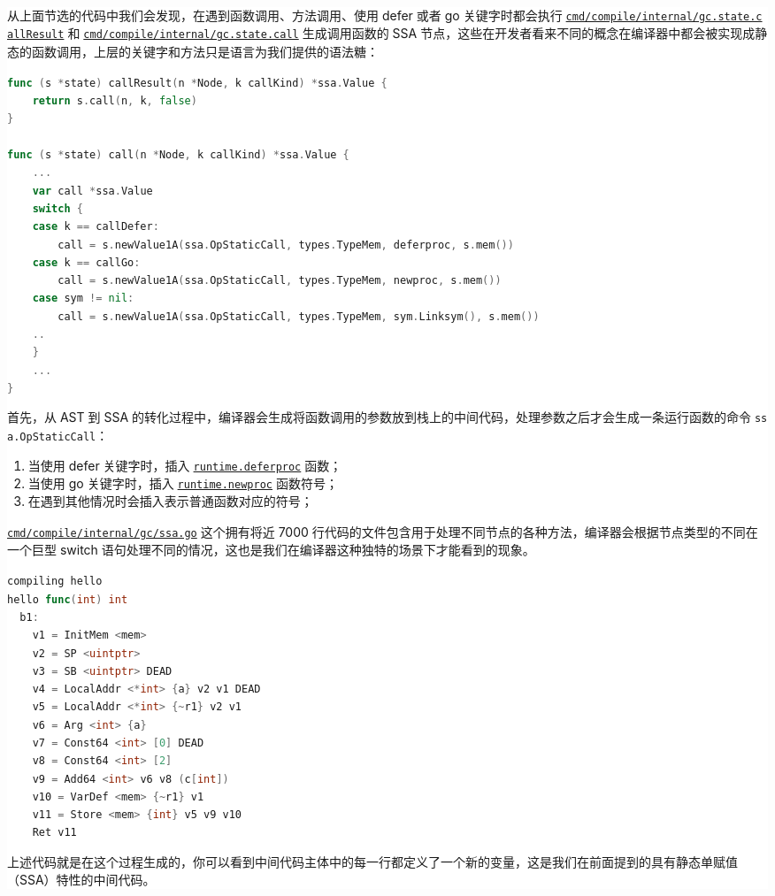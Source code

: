 从上面节选的代码中我们会发现，在遇到函数调用、方法调用、使用 defer 或者 go 关键字时都会执行 [`cmd/compile/internal/gc.state.callResult`](https://draveness.me/golang/tree/cmd/compile/internal/gc.state.callResult) 和 [`cmd/compile/internal/gc.state.call`](https://draveness.me/golang/tree/cmd/compile/internal/gc.state.call) 生成调用函数的 SSA 节点，这些在开发者看来不同的概念在编译器中都会被实现成静态的函数调用，上层的关键字和方法只是语言为我们提供的语法糖：

```go
func (s *state) callResult(n *Node, k callKind) *ssa.Value {
	return s.call(n, k, false)
}

func (s *state) call(n *Node, k callKind) *ssa.Value {
	...
	var call *ssa.Value
	switch {
	case k == callDefer:
		call = s.newValue1A(ssa.OpStaticCall, types.TypeMem, deferproc, s.mem())
	case k == callGo:
		call = s.newValue1A(ssa.OpStaticCall, types.TypeMem, newproc, s.mem())
	case sym != nil:
		call = s.newValue1A(ssa.OpStaticCall, types.TypeMem, sym.Linksym(), s.mem())
	..
	}
	...
}
```

首先，从 AST 到 SSA 的转化过程中，编译器会生成将函数调用的参数放到栈上的中间代码，处理参数之后才会生成一条运行函数的命令 `ssa.OpStaticCall`：

1. 当使用 defer 关键字时，插入 [`runtime.deferproc`](https://draveness.me/golang/tree/runtime.deferproc) 函数；
2. 当使用 go 关键字时，插入 [`runtime.newproc`](https://draveness.me/golang/tree/runtime.newproc) 函数符号；
3. 在遇到其他情况时会插入表示普通函数对应的符号；

[`cmd/compile/internal/gc/ssa.go`](https://github.com/golang/go/blob/master/src/cmd/compile/internal/gc/ssa.go) 这个拥有将近 7000 行代码的文件包含用于处理不同节点的各种方法，编译器会根据节点类型的不同在一个巨型 switch 语句处理不同的情况，这也是我们在编译器这种独特的场景下才能看到的现象。

```go
compiling hello
hello func(int) int
  b1:
    v1 = InitMem <mem>
    v2 = SP <uintptr>
    v3 = SB <uintptr> DEAD
    v4 = LocalAddr <*int> {a} v2 v1 DEAD
    v5 = LocalAddr <*int> {~r1} v2 v1
    v6 = Arg <int> {a}
    v7 = Const64 <int> [0] DEAD
    v8 = Const64 <int> [2]
    v9 = Add64 <int> v6 v8 (c[int])
    v10 = VarDef <mem> {~r1} v1
    v11 = Store <mem> {int} v5 v9 v10
    Ret v11
```

上述代码就是在这个过程生成的，你可以看到中间代码主体中的每一行都定义了一个新的变量，这是我们在前面提到的具有静态单赋值（SSA）特性的中间代码。
